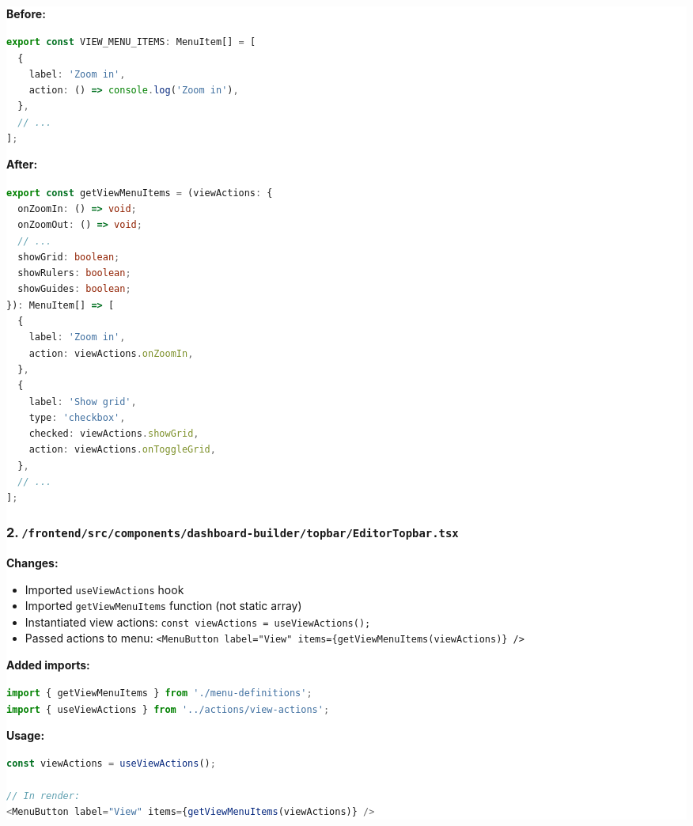 **Before:**
```typescript
export const VIEW_MENU_ITEMS: MenuItem[] = [
  {
    label: 'Zoom in',
    action: () => console.log('Zoom in'),
  },
  // ...
];
```

**After:**
```typescript
export const getViewMenuItems = (viewActions: {
  onZoomIn: () => void;
  onZoomOut: () => void;
  // ...
  showGrid: boolean;
  showRulers: boolean;
  showGuides: boolean;
}): MenuItem[] => [
  {
    label: 'Zoom in',
    action: viewActions.onZoomIn,
  },
  {
    label: 'Show grid',
    type: 'checkbox',
    checked: viewActions.showGrid,
    action: viewActions.onToggleGrid,
  },
  // ...
];
```

### 2. `/frontend/src/components/dashboard-builder/topbar/EditorTopbar.tsx`
**Changes:**
- Imported `useViewActions` hook
- Imported `getViewMenuItems` function (not static array)
- Instantiated view actions: `const viewActions = useViewActions();`
- Passed actions to menu: `<MenuButton label="View" items={getViewMenuItems(viewActions)} />`

**Added imports:**
```typescript
import { getViewMenuItems } from './menu-definitions';
import { useViewActions } from '../actions/view-actions';
```

**Usage:**
```typescript
const viewActions = useViewActions();

// In render:
<MenuButton label="View" items={getViewMenuItems(viewActions)} />
```
